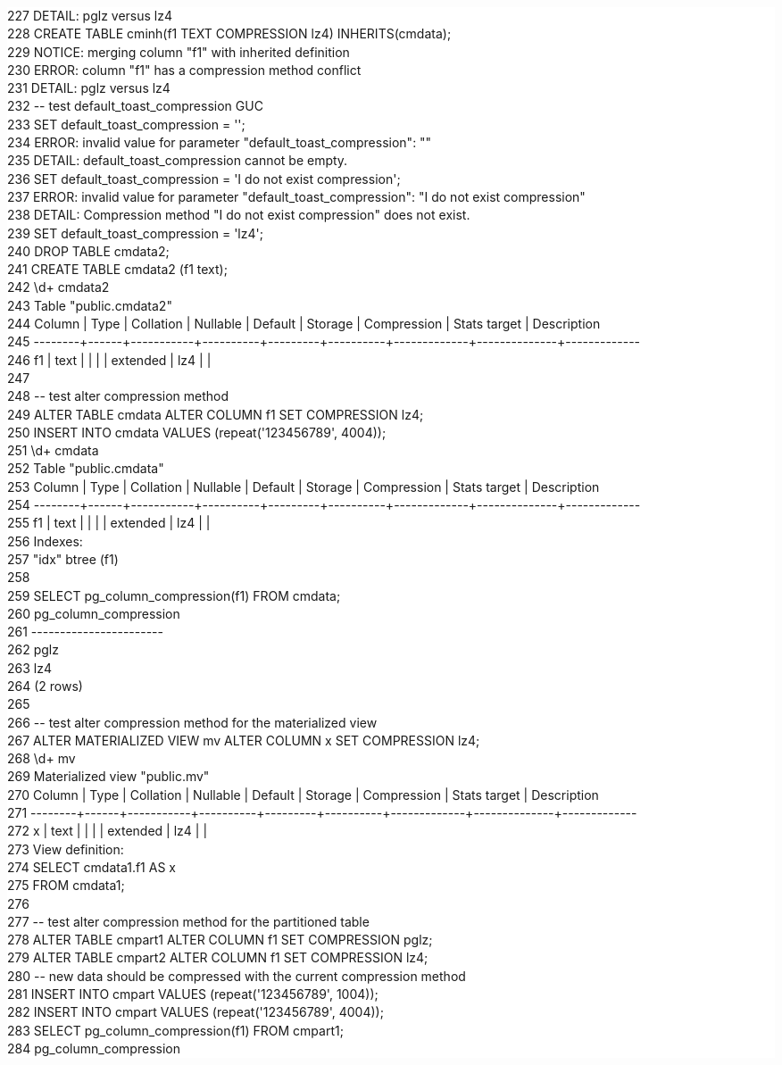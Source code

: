  227 DETAIL:  pglz versus lz4    
 228 CREATE TABLE cminh(f1 TEXT COMPRESSION lz4) INHERITS(cmdata);    
 229 NOTICE:  merging column "f1" with inherited definition    
 230 ERROR:  column "f1" has a compression method conflict    
 231 DETAIL:  pglz versus lz4    
 232 -- test default_toast_compression GUC    
 233 SET default_toast_compression = '';    
 234 ERROR:  invalid value for parameter "default_toast_compression": ""    
 235 DETAIL:  default_toast_compression cannot be empty.    
 236 SET default_toast_compression = 'I do not exist compression';    
 237 ERROR:  invalid value for parameter "default_toast_compression": "I do not exist compression"    
 238 DETAIL:  Compression method "I do not exist compression" does not exist.    
 239 SET default_toast_compression = 'lz4';    
 240 DROP TABLE cmdata2;    
 241 CREATE TABLE cmdata2 (f1 text);    
 242 \d+ cmdata2    
 243                                         Table "public.cmdata2"    
 244  Column | Type | Collation | Nullable | Default | Storage  | Compression | Stats target | Description     
 245 --------+------+-----------+----------+---------+----------+-------------+--------------+-------------    
 246  f1     | text |           |          |         | extended | lz4         |              |     
 247     
 248 -- test alter compression method    
 249 ALTER TABLE cmdata ALTER COLUMN f1 SET COMPRESSION lz4;    
 250 INSERT INTO cmdata VALUES (repeat('123456789', 4004));    
 251 \d+ cmdata    
 252                                         Table "public.cmdata"    
 253  Column | Type | Collation | Nullable | Default | Storage  | Compression | Stats target | Description     
 254 --------+------+-----------+----------+---------+----------+-------------+--------------+-------------    
 255  f1     | text |           |          |         | extended | lz4         |              |     
 256 Indexes:    
 257     "idx" btree (f1)    
 258     
 259 SELECT pg_column_compression(f1) FROM cmdata;    
 260  pg_column_compression     
 261 -----------------------    
 262  pglz    
 263  lz4    
 264 (2 rows)    
 265     
 266 -- test alter compression method for the materialized view    
 267 ALTER MATERIALIZED VIEW mv ALTER COLUMN x SET COMPRESSION lz4;    
 268 \d+ mv    
 269                                     Materialized view "public.mv"    
 270  Column | Type | Collation | Nullable | Default | Storage  | Compression | Stats target | Description     
 271 --------+------+-----------+----------+---------+----------+-------------+--------------+-------------    
 272  x      | text |           |          |         | extended | lz4         |              |     
 273 View definition:    
 274  SELECT cmdata1.f1 AS x    
 275    FROM cmdata1;    
 276     
 277 -- test alter compression method for the partitioned table    
 278 ALTER TABLE cmpart1 ALTER COLUMN f1 SET COMPRESSION pglz;    
 279 ALTER TABLE cmpart2 ALTER COLUMN f1 SET COMPRESSION lz4;    
 280 -- new data should be compressed with the current compression method    
 281 INSERT INTO cmpart VALUES (repeat('123456789', 1004));    
 282 INSERT INTO cmpart VALUES (repeat('123456789', 4004));    
 283 SELECT pg_column_compression(f1) FROM cmpart1;    
 284  pg_column_compression     